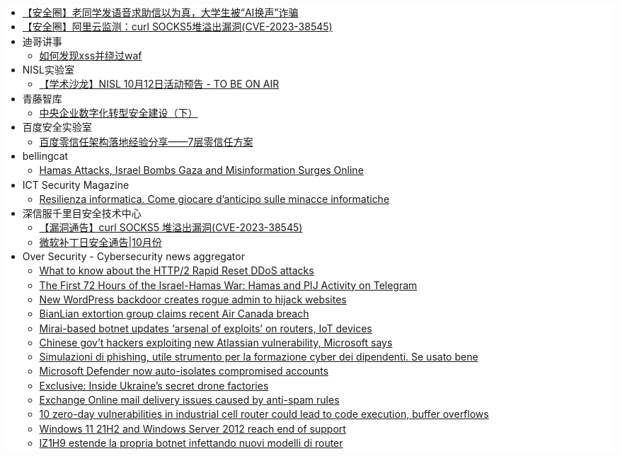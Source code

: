   - [【安全圈】老同学发语音求助信以为真，大学生被“AI换声”诈骗](https://mp.weixin.qq.com/s?__biz=MzIzMzE4NDU1OQ==&mid=2652046370&idx=3&sn=95124d84c7db466e7fa944aea1396182&chksm=f36e2862c419a1748c10e21a4c06151317313bc0ef6eec8313edc6d5fc03a9416c9e986c6705&scene=58&subscene=0#rd)
  - [【安全圈】阿里云监测：curl SOCKS5堆溢出漏洞(CVE-2023-38545)](https://mp.weixin.qq.com/s?__biz=MzIzMzE4NDU1OQ==&mid=2652046370&idx=4&sn=1eccfcdc09f13215f1f29fcb36d47209&chksm=f36e2862c419a1743c798e027034bf0a799f1c53bc7b12ef1fe4b6d05472a9cac845aa143942&scene=58&subscene=0#rd)
- 迪哥讲事
  - [如何发现xss并绕过waf](https://mp.weixin.qq.com/s?__biz=MzIzMTIzNTM0MA==&mid=2247492229&idx=1&sn=bbb8446113538a93fadff6d8b51a5570&chksm=e8a5e8e6dfd261f0d37b4e2c3b5bb3a46835e73c8a783fa709c8e66bc6b7d3fb309612578c12&scene=58&subscene=0#rd)
- NISL实验室
  - [【学术沙龙】NISL 10月12日活动预告 - TO BE ON AIR](https://mp.weixin.qq.com/s?__biz=MzUxMTEwOTA3OA==&mid=2247485479&idx=1&sn=e8353bed21206680c201f0dfdbbecd38&chksm=f979fa9ece0e738895fc79b81db60bb4e1246ca5710c028bb84c60f0d0a345b5a8909d319f8f&scene=58&subscene=0#rd)
- 青藤智库
  - [中央企业数字化转型安全建设（下）](https://mp.weixin.qq.com/s?__biz=MzUyOTkwNTQ5Mg==&mid=2247488439&idx=1&sn=cbacce490655eb58b426adce97338a12&chksm=fa58b18ccd2f389a259e9f26b59ec45d913879f44685f35146537a0026a90663f278b2f1c9c4&scene=58&subscene=0#rd)
- 百度安全实验室
  - [百度零信任架构落地经验分享——7层零信任方案](https://mp.weixin.qq.com/s?__biz=MzA3NTQ3ODI0NA==&mid=2247487008&idx=1&sn=2acf2813e7ca97661d05ac90355cc379&chksm=9f6eababa81922bdd446b1ff81e9cc93aa65c4e22a163f8c1b0faae8254f177bcce5cd7efca4&scene=58&subscene=0#rd)
- bellingcat
  - [Hamas Attacks, Israel Bombs Gaza and Misinformation Surges Online](https://www.bellingcat.com/news/2023/10/11/hamas-attacks-israel-bombs-gaza-and-misinformation-surges-online/)
- ICT Security Magazine
  - [Resilienza informatica. Come giocare d’anticipo sulle minacce informatiche](https://www.ictsecuritymagazine.com/notizie/resilienza-informatica-come-giocare-danticipo-sulle-minacce-informatiche/)
- 深信服千里目安全技术中心
  - [【漏洞通告】curl SOCKS5 堆溢出漏洞(CVE-2023-38545)](https://mp.weixin.qq.com/s?__biz=Mzg2NjgzNjA5NQ==&mid=2247520932&idx=1&sn=cda2baf73c5cf56d78cf0a74ac2a83d9&chksm=ce4619b4f93190a254a280ae6536a756fe6a3bdfd51663cecc000e0eb9c088a8fc0c7b6c7507&scene=58&subscene=0#rd)
  - [微软补丁日安全通告|10月份](https://mp.weixin.qq.com/s?__biz=Mzg2NjgzNjA5NQ==&mid=2247520932&idx=2&sn=fad6929cdc2533fdb104ed8cb7d6f200&chksm=ce4619b4f93190a27649e9d2ba4a354c8de929d3f288b50822047f70cb9df4cbebb806fb2ad4&scene=58&subscene=0#rd)
- Over Security - Cybersecurity news aggregator
  - [What to know about the HTTP/2 Rapid Reset DDoS attacks](https://blog.talosintelligence.com/http-2-rapid-reset-ddos-attacks/)
  - [The First 72 Hours of the Israel-Hamas War: Hamas and PIJ Activity on Telegram](https://flashpoint.io/blog/israel-hamas-war-first-72-hours-telegram/)
  - [New WordPress backdoor creates rogue admin to hijack websites](https://www.bleepingcomputer.com/news/security/new-wordpress-backdoor-creates-rogue-admin-to-hijack-websites/)
  - [BianLian extortion group claims recent Air Canada breach](https://www.bleepingcomputer.com/news/security/bianlian-extortion-group-claims-recent-air-canada-breach/)
  - [Mirai-based botnet updates ‘arsenal of exploits’ on routers, IoT devices](https://therecord.media/mirai-based-botnet-gets-exploit-updates)
  - [Chinese gov’t hackers exploiting new Atlassian vulnerability, Microsoft says](https://therecord.media/chinese-govt-hackers-exploiting-atlassian)
  - [Simulazioni di phishing, utile strumento per la formazione cyber dei dipendenti. Se usato bene](https://www.cybersecurity360.it/soluzioni-aziendali/simulazioni-di-phishing-utile-strumento-per-la-formazione-cyber-dei-dipendenti-se-usato-bene/)
  - [Microsoft Defender now auto-isolates compromised accounts](https://www.bleepingcomputer.com/news/security/microsoft-defender-now-auto-isolates-compromised-accounts/)
  - [Exclusive: Inside Ukraine’s secret drone factories](https://therecord.media/ukraine-secret-drone-factories-click-here)
  - [Exchange Online mail delivery issues caused by anti-spam rules](https://www.bleepingcomputer.com/news/microsoft/exchange-online-mail-delivery-issues-caused-by-anti-spam-rules/)
  - [10 zero-day vulnerabilities in industrial cell router could lead to code execution, buffer overflows](https://blog.talosintelligence.com/vulnerability-roundup-webkit-and-yifan-router/)
  - [Windows 11 21H2 and Windows Server 2012 reach end of support](https://www.bleepingcomputer.com/news/microsoft/windows-11-21h2-and-windows-server-2012-reach-end-of-support/)
  - [IZ1H9 estende la propria botnet infettando nuovi modelli di router](https://www.securityinfo.it/2023/10/11/iz1h9-estende-la-propria-botnet-infettando-nuovi-modelli-di-router/)